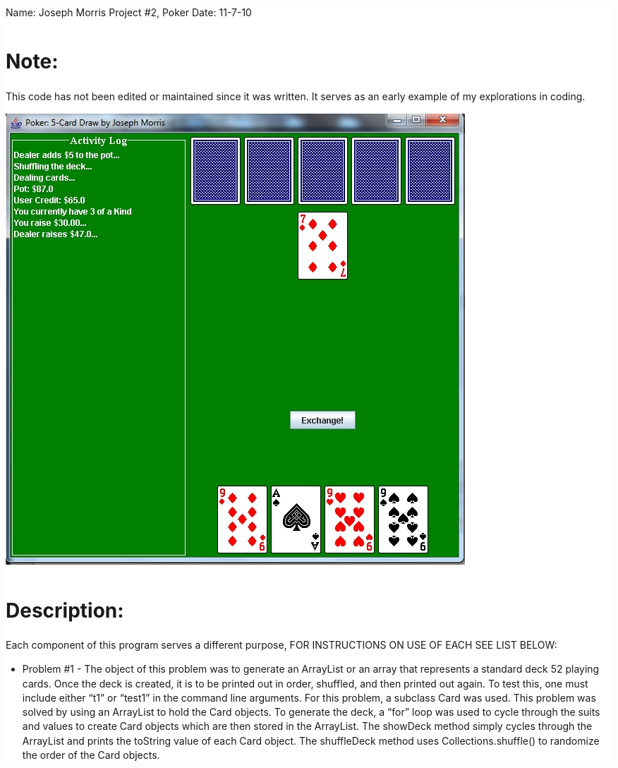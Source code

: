 Name: Joseph Morris
Project #2, Poker
Date: 11-7-10

# Note:
This code has not been edited or maintained since it was written. It serves as an early example of my explorations in coding.

![Screenshot](Screenshot.jpg "Screenshot of the program")

# Description:
Each component of this program serves a different purpose, FOR INSTRUCTIONS ON USE OF EACH SEE LIST BELOW:

* Problem #1 - The object of this problem was to generate an ArrayList or an array that represents a standard deck 52 playing cards. Once the deck is created, it is to be printed out in order, shuffled, and then printed out again. To test this, one must include either “t1” or “test1” in the command line arguments. For this problem, a subclass Card was used. This problem was solved by using an ArrayList to hold the Card objects. To generate the deck, a “for” loop was used to cycle through the suits and values to create Card objects which are then stored in the ArrayList. The showDeck method simply cycles through the ArrayList and prints the toString value of each Card object. The shuffleDeck method uses Collections.shuffle() to randomize the order of the Card objects.
